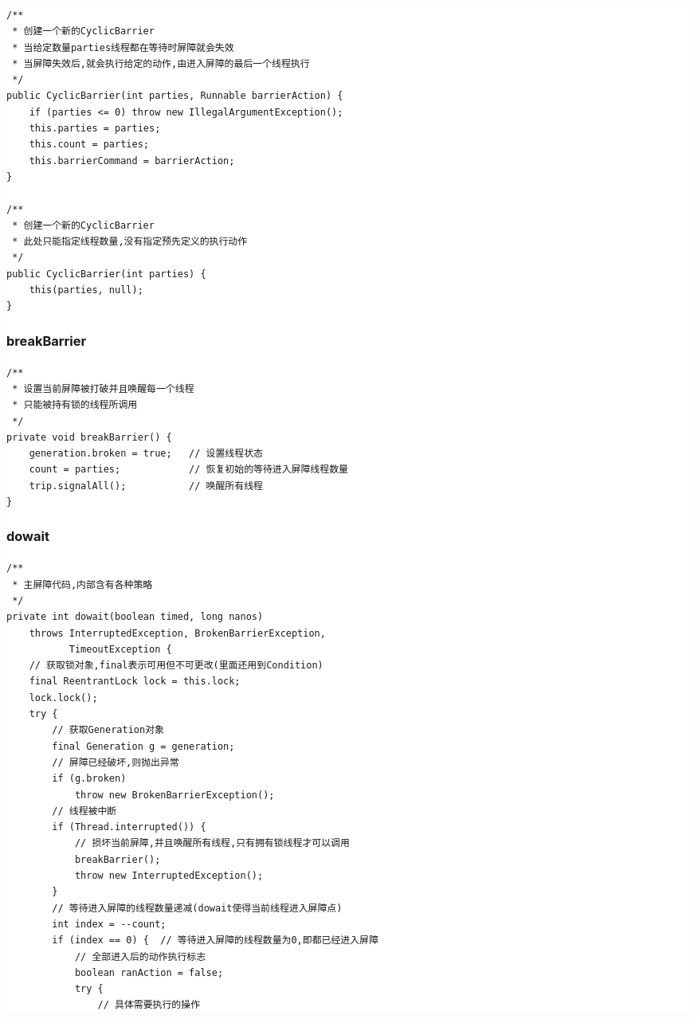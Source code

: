 ```
/**
 * 创建一个新的CyclicBarrier
 * 当给定数量parties线程都在等待时屏障就会失效
 * 当屏障失效后,就会执行给定的动作,由进入屏障的最后一个线程执行
 */
public CyclicBarrier(int parties, Runnable barrierAction) {
	if (parties <= 0) throw new IllegalArgumentException();
	this.parties = parties;
	this.count = parties;
	this.barrierCommand = barrierAction;
}

/**
 * 创建一个新的CyclicBarrier
 * 此处只能指定线程数量,没有指定预先定义的执行动作
 */
public CyclicBarrier(int parties) {
	this(parties, null);
}
```
### breakBarrier
```
/**
 * 设置当前屏障被打破并且唤醒每一个线程
 * 只能被持有锁的线程所调用
 */
private void breakBarrier() {
	generation.broken = true;	// 设置线程状态
	count = parties;			// 恢复初始的等待进入屏障线程数量
	trip.signalAll();			// 唤醒所有线程
}
```
### dowait
```
/**
 * 主屏障代码,内部含有各种策略
 */
private int dowait(boolean timed, long nanos)
	throws InterruptedException, BrokenBarrierException,
		   TimeoutException {
	// 获取锁对象,final表示可用但不可更改(里面还用到Condition)	   
	final ReentrantLock lock = this.lock;
	lock.lock();
	try {
		// 获取Generation对象
		final Generation g = generation;
		// 屏障已经破坏,则抛出异常
		if (g.broken)
			throw new BrokenBarrierException();
		// 线程被中断
		if (Thread.interrupted()) {
			// 损坏当前屏障,并且唤醒所有线程,只有拥有锁线程才可以调用
			breakBarrier();
			throw new InterruptedException();
		}
		// 等待进入屏障的线程数量递减(dowait使得当前线程进入屏障点)
		int index = --count;
		if (index == 0) {  // 等待进入屏障的线程数量为0,即都已经进入屏障
			// 全部进入后的动作执行标志
			boolean ranAction = false;
			try {
				// 具体需要执行的操作
```